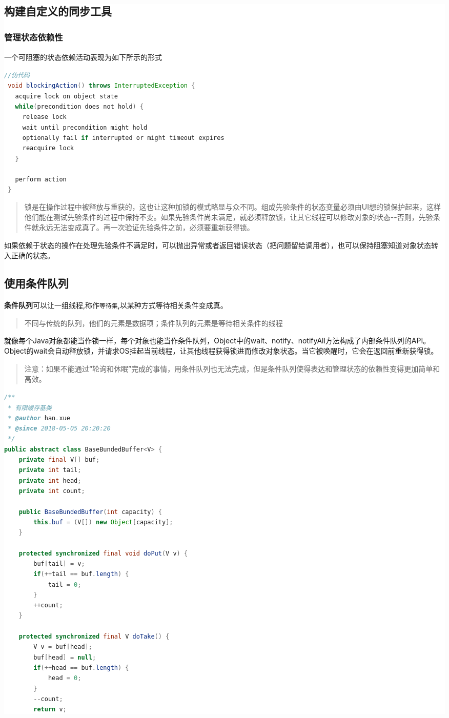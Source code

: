## 构建自定义的同步工具
### 管理状态依赖性
一个可阻塞的状态依赖活动表现为如下所示的形式
```java
//伪代码
 void blockingAction() throws InterruptedException {
   acquire lock on object state
   while(precondition does not hold) {
     release lock
     wait until precondition might hold
     optionally fail if interrupted or might timeout expires
     reacquire lock
   }

   perform action
 }
```
> 锁是在操作过程中被释放与重获的，这也让这种加锁的模式略显与众不同。组成先验条件的状态变量必须由UI想的锁保护起来，这样他们能在测试先验条件的过程中保持不变。如果先验条件尚未满足，就必须释放锁，让其它线程可以修改对象的状态--否则，先验条件就永远无法变成真了。再一次验证先验条件之前，必须要重新获得锁。

如果依赖于状态的操作在处理先验条件不满足时，可以抛出异常或者返回错误状态（把问题留给调用者），也可以保持阻塞知道对象状态转入正确的状态。

## 使用条件队列
**条件队列**可以让一组线程,称作`等待集`,以某种方式等待相关条件变成真。
> 不同与传统的队列，他们的元素是数据项；条件队列的元素是等待相关条件的线程

就像每个Java对象都能当作锁一样，每个对象也能当作条件队列，Object中的wait、notify、notifyAll方法构成了内部条件队列的API。Object的wait会自动释放锁，并请求OS挂起当前线程，让其他线程获得锁进而修改对象状态。当它被唤醒时，它会在返回前重新获得锁。

> 注意：如果不能通过“轮询和休眠”完成的事情，用条件队列也无法完成，但是条件队列使得表达和管理状态的依赖性变得更加简单和高效。

```java
/**
 * 有限缓存基类
 * @author han.xue
 * @since 2018-05-05 20:20:20
 */
public abstract class BaseBundedBuffer<V> {
	private final V[] buf;
	private int tail;
	private int head;
	private int count;

	public BaseBundedBuffer(int capacity) {
		this.buf = (V[]) new Object[capacity];
	}

	protected synchronized final void doPut(V v) {
		buf[tail] = v;
		if(++tail == buf.length) {
			tail = 0;
		}
		++count;
	}

	protected synchronized final V doTake() {
		V v = buf[head];
		buf[head] = null;
		if(++head == buf.length) {
			head = 0;
		}
		--count;
		return v;
```